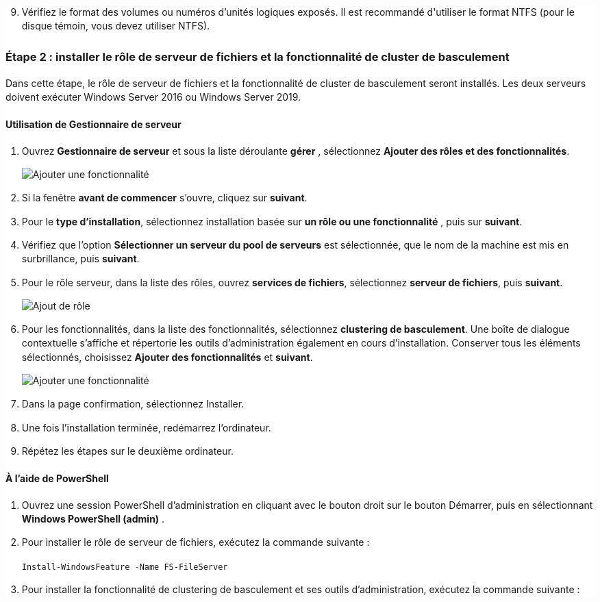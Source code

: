 9. Vérifiez le format des volumes ou numéros d’unités logiques exposés. Il est recommandé d'utiliser le format NTFS (pour le disque témoin, vous devez utiliser NTFS).

### <a name="step-2-install-the-file-server-role-and-failover-cluster-feature"></a>Étape 2 : installer le rôle de serveur de fichiers et la fonctionnalité de cluster de basculement

Dans cette étape, le rôle de serveur de fichiers et la fonctionnalité de cluster de basculement seront installés. Les deux serveurs doivent exécuter Windows Server 2016 ou Windows Server 2019.

#### <a name="using-server-manager"></a>Utilisation de Gestionnaire de serveur

1. Ouvrez **Gestionnaire de serveur** et sous la liste déroulante **gérer** , sélectionnez **Ajouter des rôles et des fonctionnalités**.

   ![Ajouter une fonctionnalité](media/Cluster-File-Server/Cluster-FS-Add-Feature.png)

2. Si la fenêtre **avant de commencer** s’ouvre, cliquez sur **suivant**.

3. Pour le **type d’installation**, sélectionnez installation basée sur **un rôle ou une fonctionnalité** , puis sur **suivant**.

4. Vérifiez que l’option **Sélectionner un serveur du pool de serveurs** est sélectionnée, que le nom de la machine est mis en surbrillance, puis **suivant**.

5. Pour le rôle serveur, dans la liste des rôles, ouvrez **services de fichiers**, sélectionnez **serveur de fichiers**, puis **suivant**.

   ![Ajout de rôle](media/Cluster-File-Server/Cluster-FS-Add-FS-Role-1.png)

6. Pour les fonctionnalités, dans la liste des fonctionnalités, sélectionnez **clustering de basculement**.  Une boîte de dialogue contextuelle s’affiche et répertorie les outils d’administration également en cours d’installation.  Conserver tous les éléments sélectionnés, choisissez **Ajouter des fonctionnalités** et **suivant**.

   ![Ajouter une fonctionnalité](media/Cluster-File-Server/Cluster-FS-Add-WSFC-1.png)

7. Dans la page confirmation, sélectionnez Installer.

8. Une fois l’installation terminée, redémarrez l’ordinateur.

9. Répétez les étapes sur le deuxième ordinateur.

#### <a name="using-powershell"></a>À l’aide de PowerShell

1. Ouvrez une session PowerShell d’administration en cliquant avec le bouton droit sur le bouton Démarrer, puis en sélectionnant **Windows PowerShell (admin)** .
2. Pour installer le rôle de serveur de fichiers, exécutez la commande suivante :

    ```PowerShell
    Install-WindowsFeature -Name FS-FileServer
    ```

3. Pour installer la fonctionnalité de clustering de basculement et ses outils d’administration, exécutez la commande suivante :
